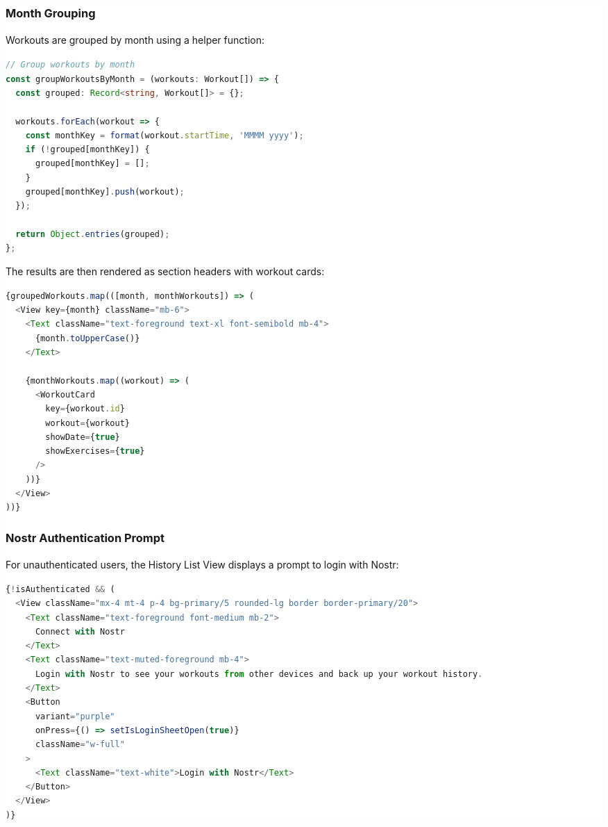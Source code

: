 ### Month Grouping

Workouts are grouped by month using a helper function:

```typescript
// Group workouts by month
const groupWorkoutsByMonth = (workouts: Workout[]) => {
  const grouped: Record<string, Workout[]> = {};
  
  workouts.forEach(workout => {
    const monthKey = format(workout.startTime, 'MMMM yyyy');
    if (!grouped[monthKey]) {
      grouped[monthKey] = [];
    }
    grouped[monthKey].push(workout);
  });
  
  return Object.entries(grouped);
};
```

The results are then rendered as section headers with workout cards:

```typescript
{groupedWorkouts.map(([month, monthWorkouts]) => (
  <View key={month} className="mb-6">
    <Text className="text-foreground text-xl font-semibold mb-4">
      {month.toUpperCase()}
    </Text>
    
    {monthWorkouts.map((workout) => (
      <WorkoutCard 
        key={workout.id} 
        workout={workout}
        showDate={true}
        showExercises={true}
      />
    ))}
  </View>
))}
```

### Nostr Authentication Prompt

For unauthenticated users, the History List View displays a prompt to login with Nostr:

```typescript
{!isAuthenticated && (
  <View className="mx-4 mt-4 p-4 bg-primary/5 rounded-lg border border-primary/20">
    <Text className="text-foreground font-medium mb-2">
      Connect with Nostr
    </Text>
    <Text className="text-muted-foreground mb-4">
      Login with Nostr to see your workouts from other devices and back up your workout history.
    </Text>
    <Button 
      variant="purple" 
      onPress={() => setIsLoginSheetOpen(true)}
      className="w-full"
    >
      <Text className="text-white">Login with Nostr</Text>
    </Button>
  </View>
)}
```
